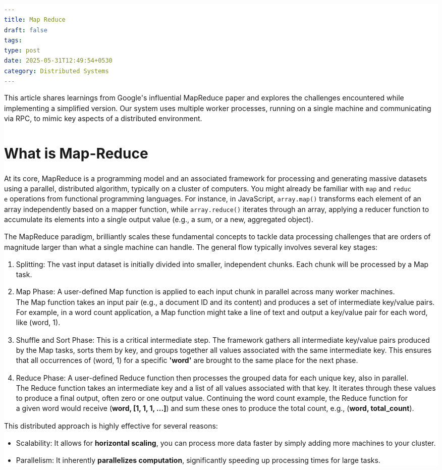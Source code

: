 ```yaml
---
title: Map Reduce
draft: false
tags: 
type: post
date: 2025-05-31T12:49:54+0530
category: Distributed Systems
---
```

This article shares learnings from Google's influential MapReduce paper and explores the challenges encountered while implementing a simplified version. Our system uses multiple worker processes, running on a single machine and communicating via RPC, to mimic key aspects of a distributed environment.

# What is Map-Reduce
At its core, MapReduce is a programming model and an associated framework for processing and generating massive datasets using a parallel, distributed algorithm, typically on a cluster of computers. You might already be familiar with `map` and `reduce` operations from functional programming languages. For instance, in JavaScript, `array.map()` transforms each element of an array independently based on a mapper function, while `array.reduce()` iterates through an array, applying a reducer function to accumulate its elements into a single output value (e.g., a sum, or a new, aggregated object).

The MapReduce paradigm, brilliantly scales these fundamental concepts to tackle data processing challenges that are orders of magnitude larger than what a single machine can handle. The general flow typically involves several key stages:

1. Splitting: The vast input dataset is initially divided into smaller, independent chunks. Each chunk will be processed by a Map task.

2. Map Phase: A user-defined Map function is applied to each input chunk in parallel across many worker machines. The Map function takes an input pair (e.g., a document ID and its content) and produces a set of intermediate key/value pairs. For example, in a word count application, a Map function might take a line of text and output a key/value pair for each word, like (word, 1).

3. Shuffle and Sort Phase: This is a critical intermediate step. The framework gathers all intermediate key/value pairs produced by the Map tasks, sorts them by key, and groups together all values associated with the same intermediate key. This ensures that all occurrences of (word, 1) for a specific **'word'** are brought to the same place for the next phase.

4. Reduce Phase: A user-defined Reduce function then processes the grouped data for each unique key, also in parallel. The Reduce function takes an intermediate key and a list of all values associated with that key. It iterates through these values to produce a final output, often zero or one output value. Continuing the word count example, the Reduce function for a given word would receive (**word, [1, 1, 1, ...]**) and sum these ones to produce the total count, e.g., (**word, total_count**).

This distributed approach is highly effective for several reasons:

- Scalability: It allows for **horizontal scaling**, you can process more data faster by simply adding more machines to your cluster.

- Parallelism: It inherently **parallelizes computation**, significantly speeding up processing times for large tasks.
